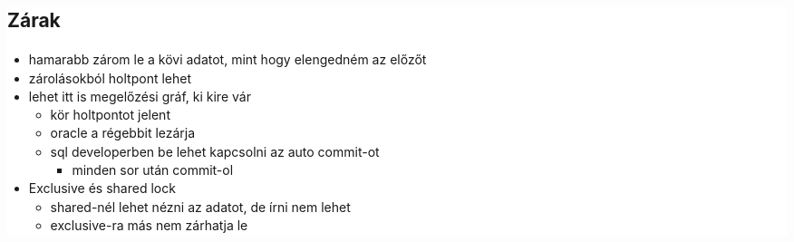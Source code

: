## Zárak
- hamarabb zárom le a kövi adatot, mint hogy elengedném az előzőt
- zárolásokból holtpont lehet
- lehet itt is megelőzési gráf, ki kire vár
    - kör holtpontot jelent
    - oracle a régebbit lezárja
    - sql developerben be lehet kapcsolni az auto commit-ot
        - minden sor után commit-ol
- Exclusive és shared lock 
    - shared-nél lehet nézni az adatot, de írni nem lehet
    - exclusive-ra más nem zárhatja le
    




